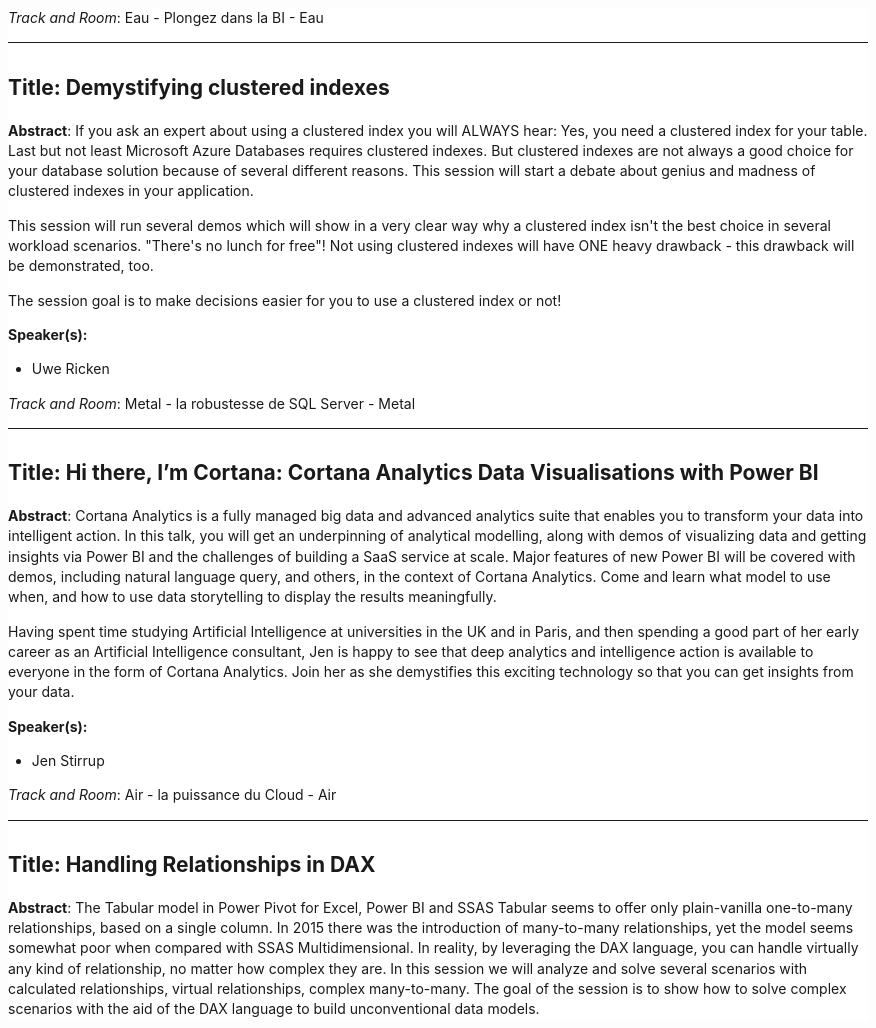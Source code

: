 *Track and Room*: Eau - Plongez dans la BI - Eau
 
----------------------------------------------------------------------------------- 
 
 
## Title: Demystifying clustered indexes
 
**Abstract**:
If you ask an expert about using a clustered index you will ALWAYS hear: Yes, you need a clustered index for your table. Last but not least Microsoft Azure Databases requires clustered indexes. But clustered indexes are not always a good choice for your database solution because of several different reasons. This session will start a debate about genius and madness of clustered indexes in your application.

This session will run several demos which will show in a very clear way why a clustered index isn't the best choice in several workload scenarios. "There's no lunch for free"! Not using clustered indexes will have ONE heavy drawback - this drawback will be demonstrated, too.

The session goal is to make decisions easier for you to use a clustered index or not!
 
**Speaker(s):**
- Uwe Ricken
 
*Track and Room*: Metal - la robustesse de SQL Server - Metal
 
----------------------------------------------------------------------------------- 
 
 
## Title: Hi there, I’m Cortana: Cortana Analytics Data Visualisations with Power BI
 
**Abstract**:
Cortana Analytics is a fully managed big data and advanced analytics suite that enables you to transform your data into intelligent action. In this talk, you will get an underpinning of analytical modelling, along with demos of visualizing data and getting insights via Power BI and the challenges of building a SaaS service at scale. Major features of new Power BI will be covered with demos, including natural language query, and others, in the context of Cortana Analytics.  Come and learn what model to use when, and how to use data storytelling to display the results meaningfully.

Having spent time studying Artificial Intelligence at universities in the UK and in Paris, and then spending a good part of her early career as an Artificial Intelligence consultant,  Jen is happy to see that deep analytics and intelligence action is available to everyone in the form of Cortana Analytics. Join her as she demystifies this exciting technology so that you can get insights from your data.
 
**Speaker(s):**
- Jen Stirrup
 
*Track and Room*: Air - la puissance du Cloud - Air
 
----------------------------------------------------------------------------------- 
 
 
## Title: Handling Relationships in DAX
 
**Abstract**:
The Tabular model in Power Pivot for Excel, Power BI and SSAS Tabular seems to offer only plain-vanilla one-to-many relationships, based on a single column. In 2015 there was the introduction of many-to-many relationships, yet the model seems somewhat poor when compared with SSAS Multidimensional. In reality, by leveraging the DAX language, you can handle virtually any kind of relationship, no matter how complex they are. In this session we will analyze and solve several scenarios with calculated relationships, virtual relationships, complex many-to-many. The goal of the session is to show how to solve complex scenarios with the aid of the DAX language to build unconventional data models.
 